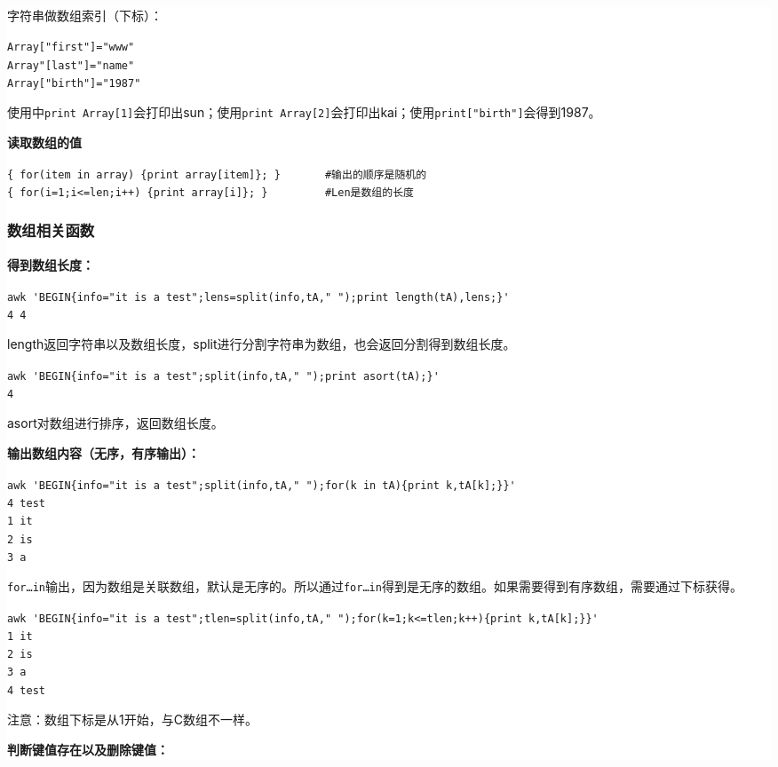 字符串做数组索引（下标）：

```shell
Array["first"]="www"
Array"[last"]="name"
Array["birth"]="1987"
```

使用中`print Array[1]`会打印出sun；使用`print Array[2]`会打印出kai；使用`print["birth"]`会得到1987。

**读取数组的值**

```shell
{ for(item in array) {print array[item]}; }       #输出的顺序是随机的
{ for(i=1;i<=len;i++) {print array[i]}; }         #Len是数组的长度
```

### [](http://bash.lutixia.cn/c/awk.html#%E6%95%B0%E7%BB%84%E7%9B%B8%E5%85%B3%E5%87%BD%E6%95%B0)数组相关函数

**得到数组长度：**

```shell
awk 'BEGIN{info="it is a test";lens=split(info,tA," ");print length(tA),lens;}'
4 4
```

length返回字符串以及数组长度，split进行分割字符串为数组，也会返回分割得到数组长度。

```shell
awk 'BEGIN{info="it is a test";split(info,tA," ");print asort(tA);}'
4
```

asort对数组进行排序，返回数组长度。

**输出数组内容（无序，有序输出）：**

```shell
awk 'BEGIN{info="it is a test";split(info,tA," ");for(k in tA){print k,tA[k];}}'
4 test
1 it
2 is
3 a 
```

`for…in`输出，因为数组是关联数组，默认是无序的。所以通过`for…in`得到是无序的数组。如果需要得到有序数组，需要通过下标获得。

```shell
awk 'BEGIN{info="it is a test";tlen=split(info,tA," ");for(k=1;k<=tlen;k++){print k,tA[k];}}'
1 it
2 is
3 a
4 test
```

注意：数组下标是从1开始，与C数组不一样。

**判断键值存在以及删除键值：**
